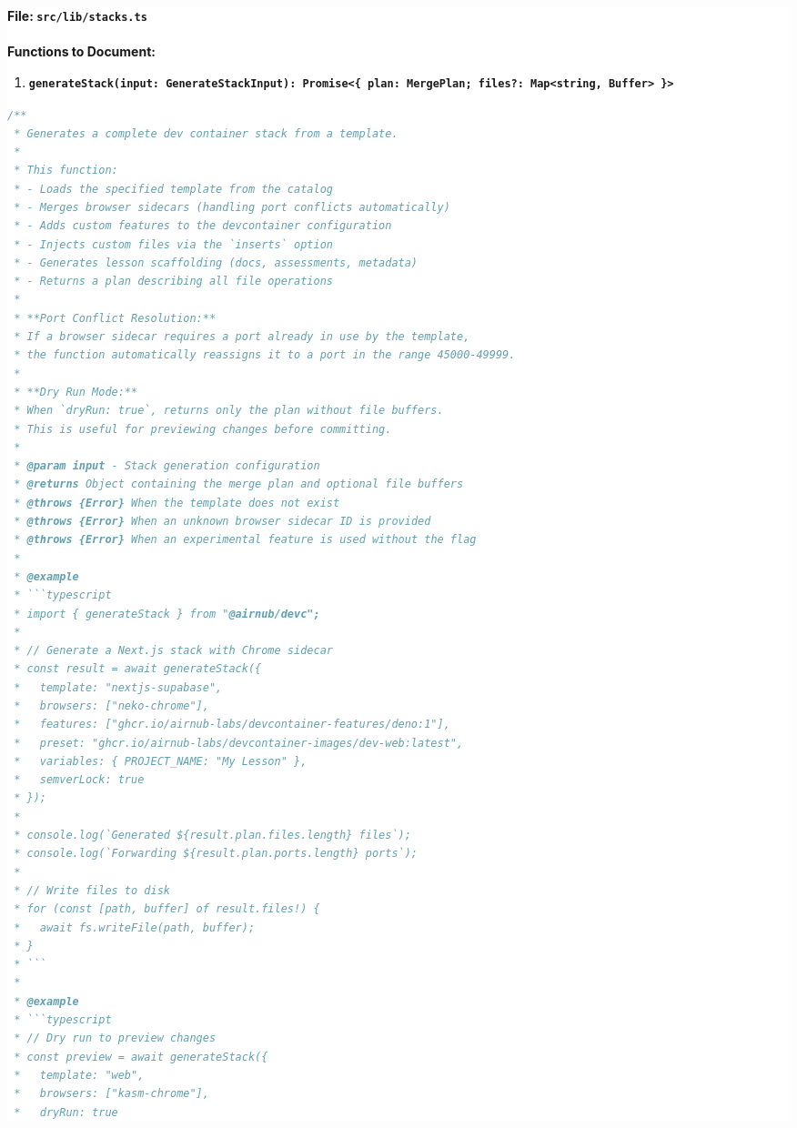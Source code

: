 ```typescript
```

#### File: `src/lib/stacks.ts`

**Functions to Document:**

1. **`generateStack(input: GenerateStackInput): Promise<{ plan: MergePlan; files?: Map<string, Buffer> }>`**

```typescript
/**
 * Generates a complete dev container stack from a template.
 *
 * This function:
 * - Loads the specified template from the catalog
 * - Merges browser sidecars (handling port conflicts automatically)
 * - Adds custom features to the devcontainer configuration
 * - Injects custom files via the `inserts` option
 * - Generates lesson scaffolding (docs, assessments, metadata)
 * - Returns a plan describing all file operations
 *
 * **Port Conflict Resolution:**
 * If a browser sidecar requires a port already in use by the template,
 * the function automatically reassigns it to a port in the range 45000-49999.
 *
 * **Dry Run Mode:**
 * When `dryRun: true`, returns only the plan without file buffers.
 * This is useful for previewing changes before committing.
 *
 * @param input - Stack generation configuration
 * @returns Object containing the merge plan and optional file buffers
 * @throws {Error} When the template does not exist
 * @throws {Error} When an unknown browser sidecar ID is provided
 * @throws {Error} When an experimental feature is used without the flag
 *
 * @example
 * ```typescript
 * import { generateStack } from "@airnub/devc";
 *
 * // Generate a Next.js stack with Chrome sidecar
 * const result = await generateStack({
 *   template: "nextjs-supabase",
 *   browsers: ["neko-chrome"],
 *   features: ["ghcr.io/airnub-labs/devcontainer-features/deno:1"],
 *   preset: "ghcr.io/airnub-labs/devcontainer-images/dev-web:latest",
 *   variables: { PROJECT_NAME: "My Lesson" },
 *   semverLock: true
 * });
 *
 * console.log(`Generated ${result.plan.files.length} files`);
 * console.log(`Forwarding ${result.plan.ports.length} ports`);
 *
 * // Write files to disk
 * for (const [path, buffer] of result.files!) {
 *   await fs.writeFile(path, buffer);
 * }
 * ```
 *
 * @example
 * ```typescript
 * // Dry run to preview changes
 * const preview = await generateStack({
 *   template: "web",
 *   browsers: ["kasm-chrome"],
 *   dryRun: true
```